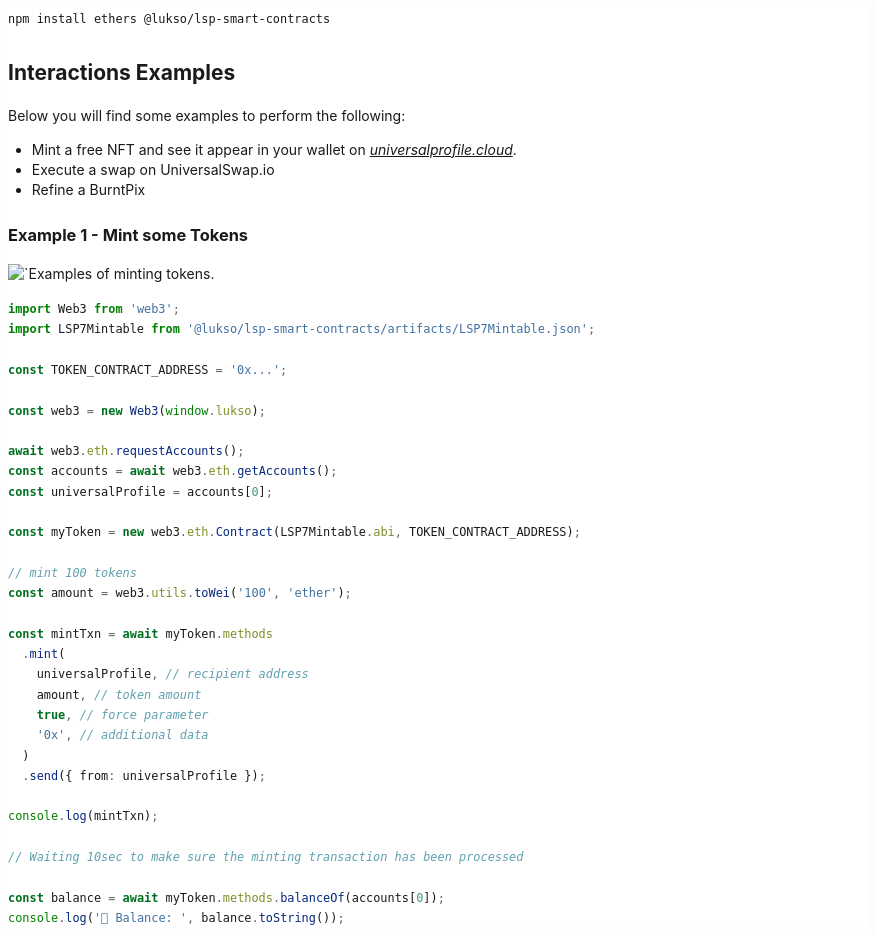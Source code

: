```shell
npm install ethers @lukso/lsp-smart-contracts
```

  </TabItem>

</Tabs>

## Interactions Examples

Below you will find some examples to perform the following:

- Mint a free NFT and see it appear in your wallet on [_universalprofile.cloud_](https://my.universalprofile.cloud).
- Execute a swap on UniversalSwap.io
- Refine a BurntPix

### Example 1 - Mint some Tokens

<div style={{textAlign: 'center', color: 'grey'}}>
  <img
    src={require('../img/mint-tokens.png').default}
    alt="`Examples of minting tokens."
    width="400"
  />
<br/>
</div>

<Tabs>
  
  <TabItem value="web3" label="web3">

```typescript title="mintTokens.ts"
import Web3 from 'web3';
import LSP7Mintable from '@lukso/lsp-smart-contracts/artifacts/LSP7Mintable.json';

const TOKEN_CONTRACT_ADDRESS = '0x...';

const web3 = new Web3(window.lukso);

await web3.eth.requestAccounts();
const accounts = await web3.eth.getAccounts();
const universalProfile = accounts[0];

const myToken = new web3.eth.Contract(LSP7Mintable.abi, TOKEN_CONTRACT_ADDRESS);

// mint 100 tokens
const amount = web3.utils.toWei('100', 'ether');

const mintTxn = await myToken.methods
  .mint(
    universalProfile, // recipient address
    amount, // token amount
    true, // force parameter
    '0x', // additional data
  )
  .send({ from: universalProfile });

console.log(mintTxn);

// Waiting 10sec to make sure the minting transaction has been processed

const balance = await myToken.methods.balanceOf(accounts[0]);
console.log('🏦 Balance: ', balance.toString());
```
